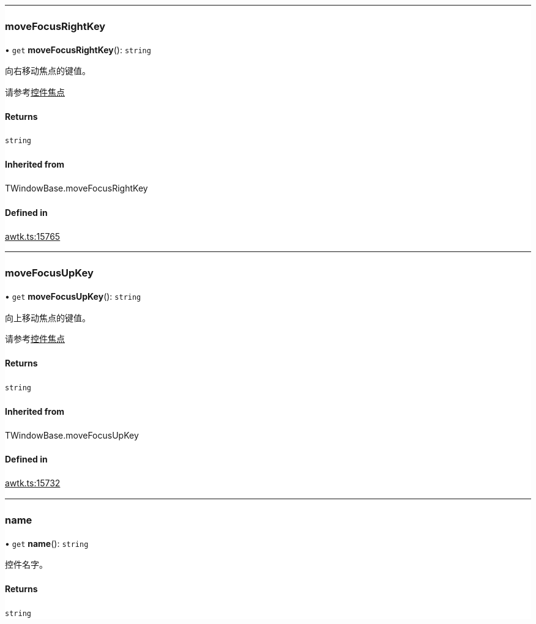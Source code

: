 ___

### moveFocusRightKey

• `get` **moveFocusRightKey**(): `string`

向右移动焦点的键值。

请参考[控件焦点](https://github.com/zlgopen/awtk/blob/master/docs/widget_focus.md)

#### Returns

`string`

#### Inherited from

TWindowBase.moveFocusRightKey

#### Defined in

[awtk.ts:15765](https://github.com/zlgopen/awtk-binding/blob/145cdd58/tools/code_gen/js/output/awtk.ts#L15765)

___

### moveFocusUpKey

• `get` **moveFocusUpKey**(): `string`

向上移动焦点的键值。

请参考[控件焦点](https://github.com/zlgopen/awtk/blob/master/docs/widget_focus.md)

#### Returns

`string`

#### Inherited from

TWindowBase.moveFocusUpKey

#### Defined in

[awtk.ts:15732](https://github.com/zlgopen/awtk-binding/blob/145cdd58/tools/code_gen/js/output/awtk.ts#L15732)

___

### name

• `get` **name**(): `string`

控件名字。

#### Returns

`string`
